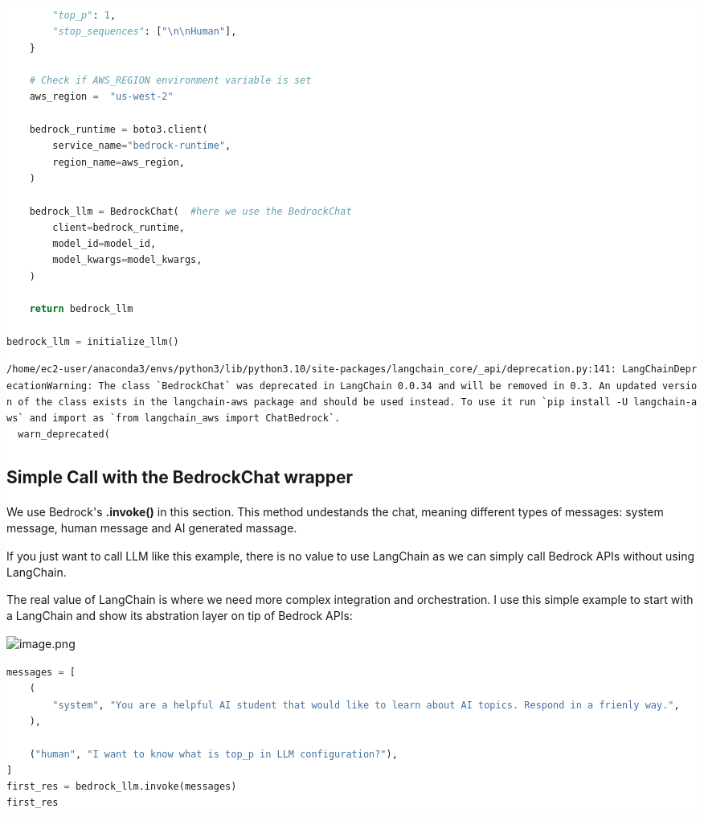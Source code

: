```python
        "top_p": 1,
        "stop_sequences": ["\n\nHuman"],
    }

    # Check if AWS_REGION environment variable is set
    aws_region =  "us-west-2"

    bedrock_runtime = boto3.client(
        service_name="bedrock-runtime",
        region_name=aws_region,
    )

    bedrock_llm = BedrockChat(  #here we use the BedrockChat 
        client=bedrock_runtime,
        model_id=model_id,
        model_kwargs=model_kwargs,
    )

    return bedrock_llm
   
bedrock_llm = initialize_llm()
```

    /home/ec2-user/anaconda3/envs/python3/lib/python3.10/site-packages/langchain_core/_api/deprecation.py:141: LangChainDeprecationWarning: The class `BedrockChat` was deprecated in LangChain 0.0.34 and will be removed in 0.3. An updated version of the class exists in the langchain-aws package and should be used instead. To use it run `pip install -U langchain-aws` and import as `from langchain_aws import ChatBedrock`.
      warn_deprecated(
    

## Simple Call with the BedrockChat wrapper

We use Bedrock's <b>.invoke()</b> in this section. This method undestands the chat, meaning different types of messages: system message, human message and AI generated massage. 

If you just want to call LLM like this example, there is no value to use LangChain as we can simply call Bedrock APIs without using LangChain. 

The real value of LangChain is where we need more complex integration and orchestration. I use this simple example to start with a LangChain and show its abstration layer on tip of Bedrock APIs:

![image.png](LangChain_files/image.png)


```python
messages = [
    (
        "system", "You are a helpful AI student that would like to learn about AI topics. Respond in a frienly way.",
    ),
    
    ("human", "I want to know what is top_p in LLM configuration?"),
]
first_res = bedrock_llm.invoke(messages)
first_res
```
